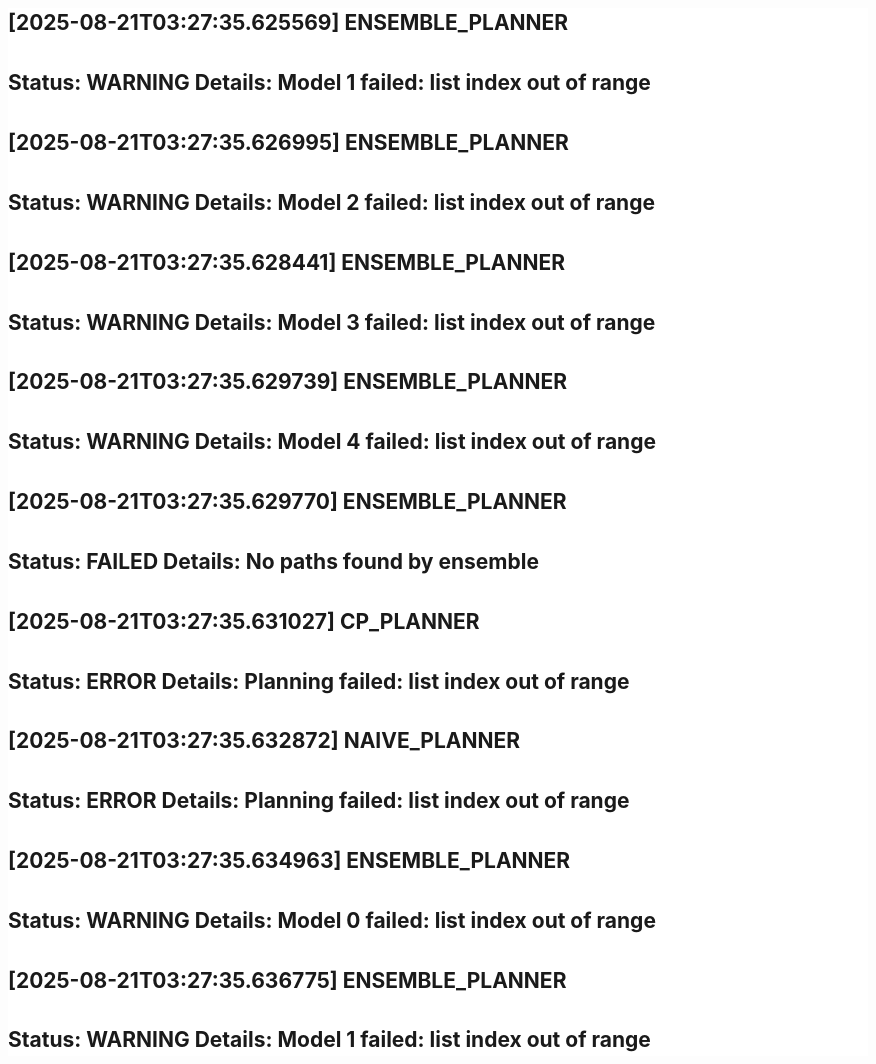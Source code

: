 ## [2025-08-21T03:27:35.625569] ENSEMBLE_PLANNER
**Status:** WARNING
**Details:** Model 1 failed: list index out of range
--------------------------------------------------

## [2025-08-21T03:27:35.626995] ENSEMBLE_PLANNER
**Status:** WARNING
**Details:** Model 2 failed: list index out of range
--------------------------------------------------

## [2025-08-21T03:27:35.628441] ENSEMBLE_PLANNER
**Status:** WARNING
**Details:** Model 3 failed: list index out of range
--------------------------------------------------

## [2025-08-21T03:27:35.629739] ENSEMBLE_PLANNER
**Status:** WARNING
**Details:** Model 4 failed: list index out of range
--------------------------------------------------

## [2025-08-21T03:27:35.629770] ENSEMBLE_PLANNER
**Status:** FAILED
**Details:** No paths found by ensemble
--------------------------------------------------

## [2025-08-21T03:27:35.631027] CP_PLANNER
**Status:** ERROR
**Details:** Planning failed: list index out of range
--------------------------------------------------

## [2025-08-21T03:27:35.632872] NAIVE_PLANNER
**Status:** ERROR
**Details:** Planning failed: list index out of range
--------------------------------------------------

## [2025-08-21T03:27:35.634963] ENSEMBLE_PLANNER
**Status:** WARNING
**Details:** Model 0 failed: list index out of range
--------------------------------------------------

## [2025-08-21T03:27:35.636775] ENSEMBLE_PLANNER
**Status:** WARNING
**Details:** Model 1 failed: list index out of range
--------------------------------------------------
